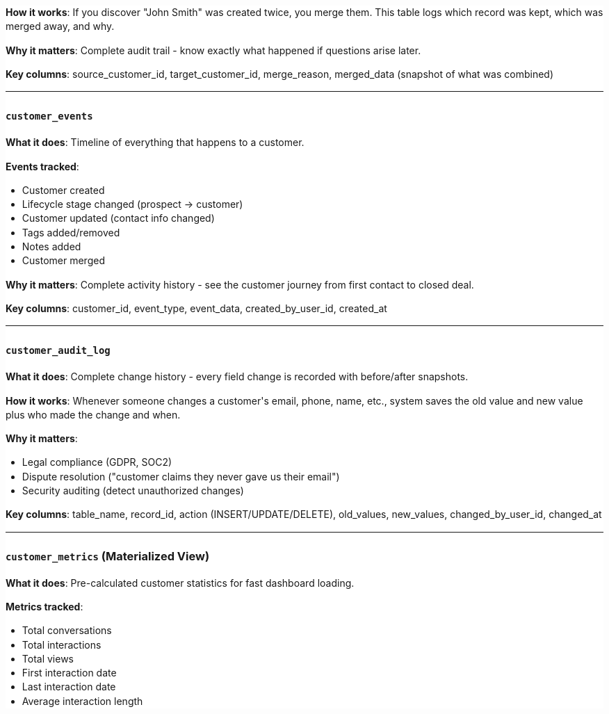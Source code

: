 **How it works**: If you discover "John Smith" was created twice, you merge them. This table logs which record was kept, which was merged away, and why.

**Why it matters**: Complete audit trail - know exactly what happened if questions arise later.

**Key columns**: source_customer_id, target_customer_id, merge_reason, merged_data (snapshot of what was combined)

---

### `customer_events`
**What it does**: Timeline of everything that happens to a customer.

**Events tracked**:
- Customer created
- Lifecycle stage changed (prospect → customer)
- Customer updated (contact info changed)
- Tags added/removed
- Notes added
- Customer merged

**Why it matters**: Complete activity history - see the customer journey from first contact to closed deal.

**Key columns**: customer_id, event_type, event_data, created_by_user_id, created_at

---

### `customer_audit_log`
**What it does**: Complete change history - every field change is recorded with before/after snapshots.

**How it works**: Whenever someone changes a customer's email, phone, name, etc., system saves the old value and new value plus who made the change and when.

**Why it matters**:
- Legal compliance (GDPR, SOC2)
- Dispute resolution ("customer claims they never gave us their email")
- Security auditing (detect unauthorized changes)

**Key columns**: table_name, record_id, action (INSERT/UPDATE/DELETE), old_values, new_values, changed_by_user_id, changed_at

---

### `customer_metrics` (Materialized View)
**What it does**: Pre-calculated customer statistics for fast dashboard loading.

**Metrics tracked**:
- Total conversations
- Total interactions
- Total views
- First interaction date
- Last interaction date
- Average interaction length
